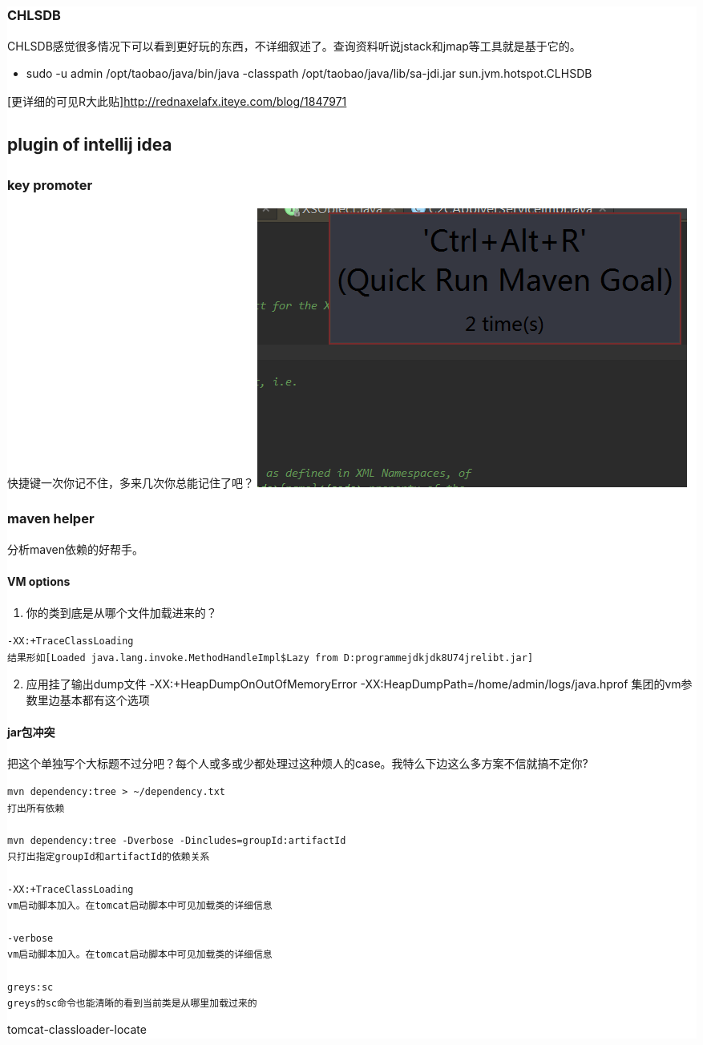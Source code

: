 ### CHLSDB
CHLSDB感觉很多情况下可以看到更好玩的东西，不详细叙述了。查询资料听说jstack和jmap等工具就是基于它的。
* sudo -u admin /opt/taobao/java/bin/java -classpath /opt/taobao/java/lib/sa-jdi.jar sun.jvm.hotspot.CLHSDB

[更详细的可见R大此贴]http://rednaxelafx.iteye.com/blog/1847971

## plugin of intellij idea
### key promoter
快捷键一次你记不住，多来几次你总能记住了吧？
![key-promoter](/prod/key-promoter.png "key-promoter")

### maven helper
分析maven依赖的好帮手。
#### VM options
1. 你的类到底是从哪个文件加载进来的？
```
-XX:+TraceClassLoading
结果形如[Loaded java.lang.invoke.MethodHandleImpl$Lazy from D:programmejdkjdk8U74jrelibt.jar]
```
2. 应用挂了输出dump文件
-XX:+HeapDumpOnOutOfMemoryError -XX:HeapDumpPath=/home/admin/logs/java.hprof
集团的vm参数里边基本都有这个选项

#### jar包冲突
把这个单独写个大标题不过分吧？每个人或多或少都处理过这种烦人的case。我特么下边这么多方案不信就搞不定你?
```
mvn dependency:tree > ~/dependency.txt
打出所有依赖

mvn dependency:tree -Dverbose -Dincludes=groupId:artifactId
只打出指定groupId和artifactId的依赖关系

-XX:+TraceClassLoading
vm启动脚本加入。在tomcat启动脚本中可见加载类的详细信息

-verbose
vm启动脚本加入。在tomcat启动脚本中可见加载类的详细信息

greys:sc
greys的sc命令也能清晰的看到当前类是从哪里加载过来的
```
tomcat-classloader-locate